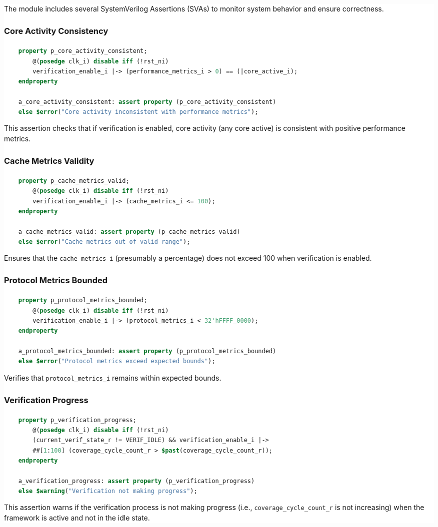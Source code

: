 The module includes several SystemVerilog Assertions (SVAs) to monitor system behavior and ensure correctness.

### Core Activity Consistency

```systemverilog
    property p_core_activity_consistent;
        @(posedge clk_i) disable iff (!rst_ni)
        verification_enable_i |-> (performance_metrics_i > 0) == (|core_active_i);
    endproperty
    
    a_core_activity_consistent: assert property (p_core_activity_consistent)
    else $error("Core activity inconsistent with performance metrics");
```
This assertion checks that if verification is enabled, core activity (any core active) is consistent with positive performance metrics.

### Cache Metrics Validity

```systemverilog
    property p_cache_metrics_valid;
        @(posedge clk_i) disable iff (!rst_ni)
        verification_enable_i |-> (cache_metrics_i <= 100);
    endproperty
    
    a_cache_metrics_valid: assert property (p_cache_metrics_valid)
    else $error("Cache metrics out of valid range");
```
Ensures that the `cache_metrics_i` (presumably a percentage) does not exceed 100 when verification is enabled.

### Protocol Metrics Bounded

```systemverilog
    property p_protocol_metrics_bounded;
        @(posedge clk_i) disable iff (!rst_ni)
        verification_enable_i |-> (protocol_metrics_i < 32'hFFFF_0000);
    endproperty
    
    a_protocol_metrics_bounded: assert property (p_protocol_metrics_bounded)
    else $error("Protocol metrics exceed expected bounds");
```
Verifies that `protocol_metrics_i` remains within expected bounds.

### Verification Progress

```systemverilog
    property p_verification_progress;
        @(posedge clk_i) disable iff (!rst_ni)
        (current_verif_state_r != VERIF_IDLE) && verification_enable_i |-> 
        ##[1:100] (coverage_cycle_count_r > $past(coverage_cycle_count_r));
    endproperty
    
    a_verification_progress: assert property (p_verification_progress)
    else $warning("Verification not making progress");
```
This assertion warns if the verification process is not making progress (i.e., `coverage_cycle_count_r` is not increasing) when the framework is active and not in the idle state.
